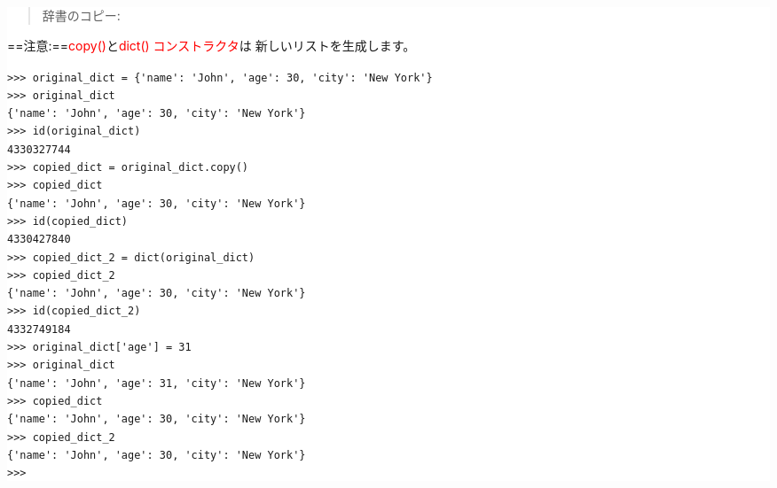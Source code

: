 >辞書のコピー:

==注意:==<span style="color: red; ">copy()</span>と<span style="color: red; ">dict() コンストラクタ</span>は 新しいリストを生成します。

```
>>> original_dict = {'name': 'John', 'age': 30, 'city': 'New York'}
>>> original_dict
{'name': 'John', 'age': 30, 'city': 'New York'}
>>> id(original_dict)
4330327744
>>> copied_dict = original_dict.copy()
>>> copied_dict
{'name': 'John', 'age': 30, 'city': 'New York'}
>>> id(copied_dict)
4330427840
>>> copied_dict_2 = dict(original_dict)
>>> copied_dict_2
{'name': 'John', 'age': 30, 'city': 'New York'}
>>> id(copied_dict_2)
4332749184
>>> original_dict['age'] = 31
>>> original_dict
{'name': 'John', 'age': 31, 'city': 'New York'}
>>> copied_dict
{'name': 'John', 'age': 30, 'city': 'New York'}
>>> copied_dict_2
{'name': 'John', 'age': 30, 'city': 'New York'}
>>> 
```